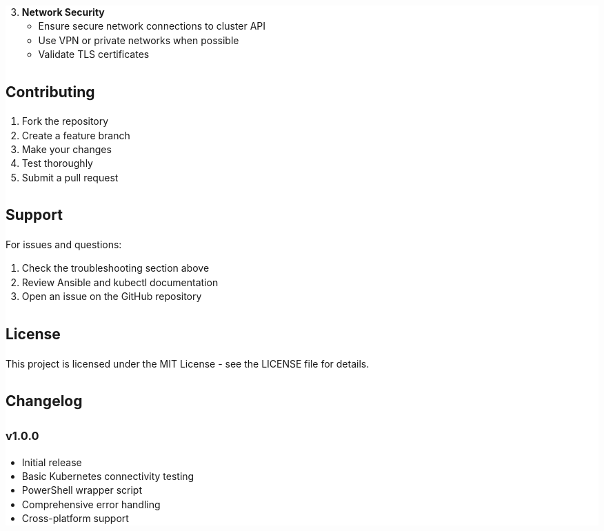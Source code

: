 3. **Network Security**
   - Ensure secure network connections to cluster API
   - Use VPN or private networks when possible
   - Validate TLS certificates

## Contributing

1. Fork the repository
2. Create a feature branch
3. Make your changes
4. Test thoroughly
5. Submit a pull request

## Support

For issues and questions:
1. Check the troubleshooting section above
2. Review Ansible and kubectl documentation
3. Open an issue on the GitHub repository

## License

This project is licensed under the MIT License - see the LICENSE file for details.

## Changelog

### v1.0.0
- Initial release
- Basic Kubernetes connectivity testing
- PowerShell wrapper script
- Comprehensive error handling
- Cross-platform support
